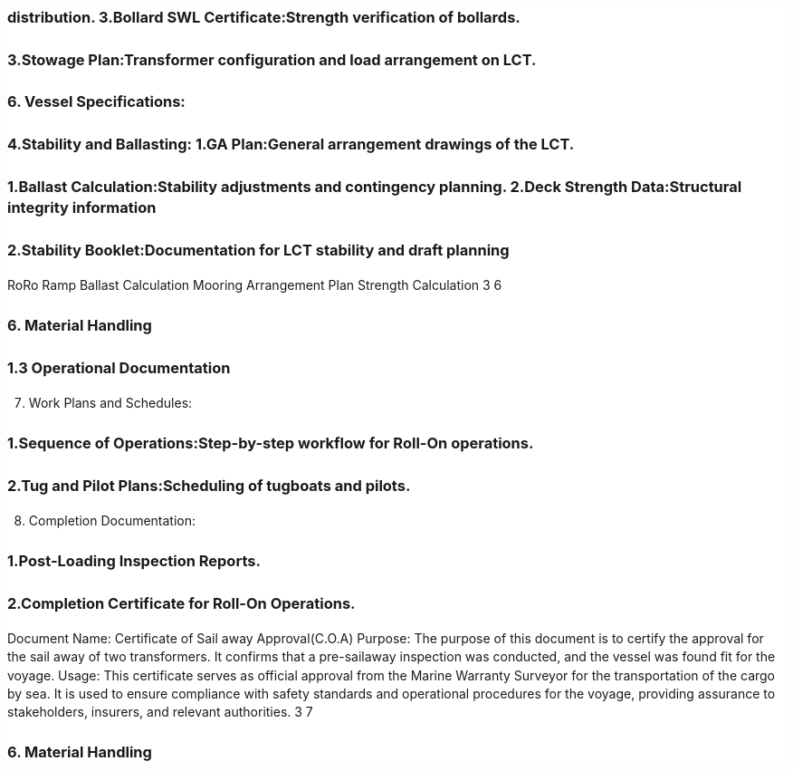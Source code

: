 ### distribution. 3.Bollard SWL Certificate:Strength verification of bollards.

### 3.Stowage Plan:Transformer configuration and load arrangement on LCT.

### 6. Vessel Specifications:

### 4.Stability and Ballasting: 1.GA Plan:General arrangement drawings of the LCT.

### 1.Ballast Calculation:Stability adjustments and contingency planning. 2.Deck Strength Data:Structural integrity information

### 2.Stability Booklet:Documentation for LCT stability and draft planning

RoRo Ramp
Ballast Calculation Mooring Arrangement Plan
Strength Calculation
3
6
### 6. Material Handling

### 1.3 Operational Documentation

7. Work Plans and Schedules:
### 1.Sequence of Operations:Step-by-step workflow for Roll-On operations.

### 2.Tug and Pilot Plans:Scheduling of tugboats and pilots.

8. Completion Documentation:
### 1.Post-Loading Inspection Reports.

### 2.Completion Certificate for Roll-On Operations.

Document Name: Certificate of Sail away Approval(C.O.A)
Purpose:
The purpose of this document is to certify the approval for the sail away of two transformers.
It confirms that a pre-sailaway inspection was conducted, and the vessel was found fit for
the voyage.
Usage:
This certificate serves as official approval from the Marine Warranty Surveyor for the
transportation of the cargo by sea. It is used to ensure compliance with safety standards
and operational procedures for the voyage, providing assurance to stakeholders, insurers,
and relevant authorities.
3
7
### 6. Material Handling
